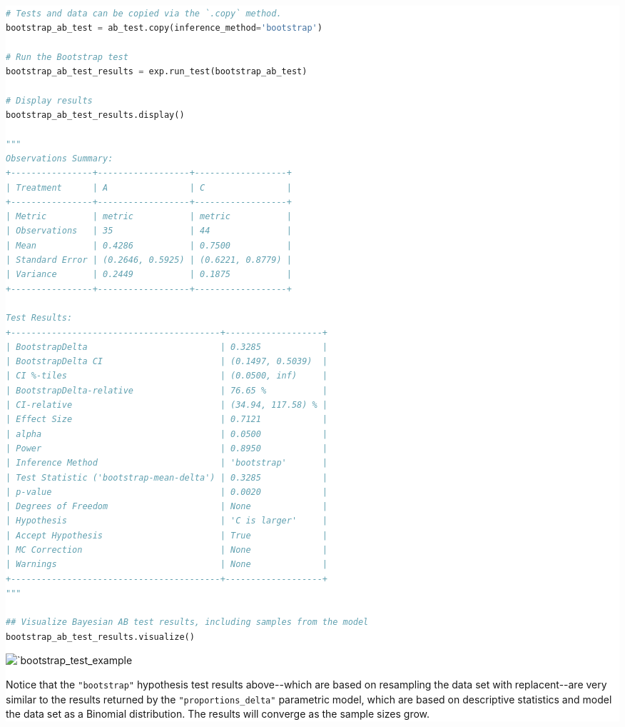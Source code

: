 ```python
# Tests and data can be copied via the `.copy` method.
bootstrap_ab_test = ab_test.copy(inference_method='bootstrap')

# Run the Bootstrap test
bootstrap_ab_test_results = exp.run_test(bootstrap_ab_test)

# Display results
bootstrap_ab_test_results.display()

"""
Observations Summary:
+----------------+------------------+------------------+
| Treatment      | A                | C                |
+----------------+------------------+------------------+
| Metric         | metric           | metric           |
| Observations   | 35               | 44               |
| Mean           | 0.4286           | 0.7500           |
| Standard Error | (0.2646, 0.5925) | (0.6221, 0.8779) |
| Variance       | 0.2449           | 0.1875           |
+----------------+------------------+------------------+

Test Results:
+-----------------------------------------+-------------------+
| BootstrapDelta                          | 0.3285            |
| BootstrapDelta CI                       | (0.1497, 0.5039)  |
| CI %-tiles                              | (0.0500, inf)     |
| BootstrapDelta-relative                 | 76.65 %           |
| CI-relative                             | (34.94, 117.58) % |
| Effect Size                             | 0.7121            |
| alpha                                   | 0.0500            |
| Power                                   | 0.8950            |
| Inference Method                        | 'bootstrap'       |
| Test Statistic ('bootstrap-mean-delta') | 0.3285            |
| p-value                                 | 0.0020            |
| Degrees of Freedom                      | None              |
| Hypothesis                              | 'C is larger'     |
| Accept Hypothesis                       | True              |
| MC Correction                           | None              |
| Warnings                                | None              |
+-----------------------------------------+-------------------+
"""

## Visualize Bayesian AB test results, including samples from the model
bootstrap_ab_test_results.visualize()
```

![`bootstrap_test_example](./images/bootstrap_example.png "bootstrap Inference Example")

Notice that the `"bootstrap"` hypothesis test results above--which are based on resampling the data set with replacent--are very similar to the results returned by the `"proportions_delta"` parametric model, which are based on descriptive statistics and model the data set as a Binomial distribution. The results will converge as the sample sizes grow.
